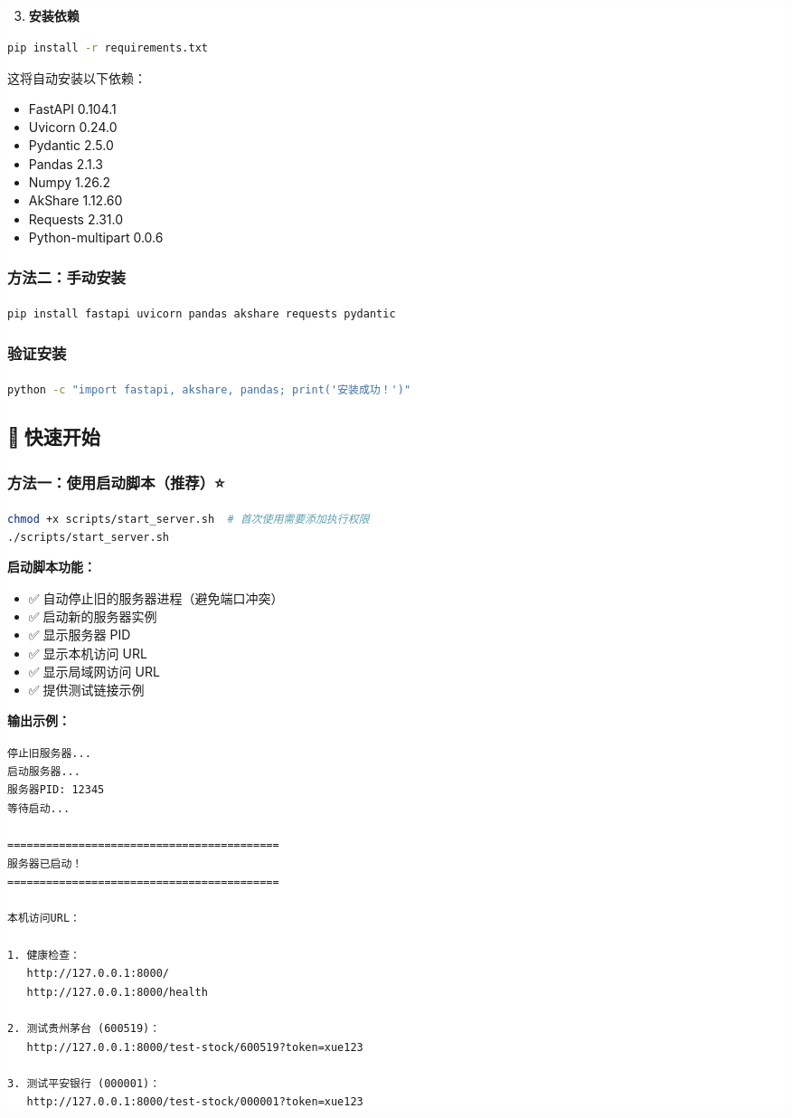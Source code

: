 3. **安装依赖**

```bash
pip install -r requirements.txt
```

这将自动安装以下依赖：
- FastAPI 0.104.1
- Uvicorn 0.24.0
- Pydantic 2.5.0
- Pandas 2.1.3
- Numpy 1.26.2
- AkShare 1.12.60
- Requests 2.31.0
- Python-multipart 0.0.6

### 方法二：手动安装

```bash
pip install fastapi uvicorn pandas akshare requests pydantic
```

### 验证安装

```bash
python -c "import fastapi, akshare, pandas; print('安装成功！')"
```

## 🚀 快速开始

### 方法一：使用启动脚本（推荐）⭐

```bash
chmod +x scripts/start_server.sh  # 首次使用需要添加执行权限
./scripts/start_server.sh
```

**启动脚本功能：**
- ✅ 自动停止旧的服务器进程（避免端口冲突）
- ✅ 启动新的服务器实例
- ✅ 显示服务器 PID
- ✅ 显示本机访问 URL
- ✅ 显示局域网访问 URL
- ✅ 提供测试链接示例

**输出示例：**
```
停止旧服务器...
启动服务器...
服务器PID: 12345
等待启动...

==========================================
服务器已启动！
==========================================

本机访问URL：

1. 健康检查：
   http://127.0.0.1:8000/
   http://127.0.0.1:8000/health

2. 测试贵州茅台 (600519)：
   http://127.0.0.1:8000/test-stock/600519?token=xue123

3. 测试平安银行 (000001)：
   http://127.0.0.1:8000/test-stock/000001?token=xue123
```
